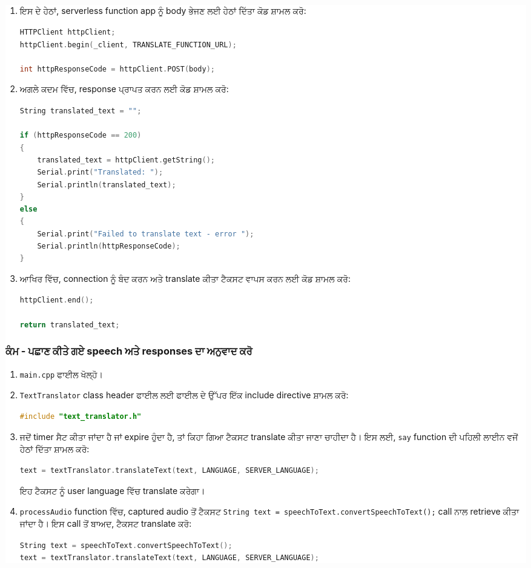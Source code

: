 1. ਇਸ ਦੇ ਹੇਠਾਂ, serverless function app ਨੂੰ body ਭੇਜਣ ਲਈ ਹੇਠਾਂ ਦਿੱਤਾ ਕੋਡ ਸ਼ਾਮਲ ਕਰੋ:

    ```cpp
    HTTPClient httpClient;
    httpClient.begin(_client, TRANSLATE_FUNCTION_URL);

    int httpResponseCode = httpClient.POST(body);
    ```

1. ਅਗਲੇ ਕਦਮ ਵਿੱਚ, response ਪ੍ਰਾਪਤ ਕਰਨ ਲਈ ਕੋਡ ਸ਼ਾਮਲ ਕਰੋ:

    ```cpp
    String translated_text = "";

    if (httpResponseCode == 200)
    {
        translated_text = httpClient.getString();
        Serial.print("Translated: ");
        Serial.println(translated_text);
    }
    else
    {
        Serial.print("Failed to translate text - error ");
        Serial.println(httpResponseCode);
    }
    ```

1. ਆਖਿਰ ਵਿੱਚ, connection ਨੂੰ ਬੰਦ ਕਰਨ ਅਤੇ translate ਕੀਤਾ ਟੈਕਸਟ ਵਾਪਸ ਕਰਨ ਲਈ ਕੋਡ ਸ਼ਾਮਲ ਕਰੋ:

    ```cpp
    httpClient.end();

    return translated_text;
    ```

### ਕੰਮ - ਪਛਾਣ ਕੀਤੇ ਗਏ speech ਅਤੇ responses ਦਾ ਅਨੁਵਾਦ ਕਰੋ

1. `main.cpp` ਫਾਈਲ ਖੋਲ੍ਹੋ।

1. `TextTranslator` class header ਫਾਈਲ ਲਈ ਫਾਈਲ ਦੇ ਉੱਪਰ ਇੱਕ include directive ਸ਼ਾਮਲ ਕਰੋ:

    ```cpp
    #include "text_translator.h"
    ```

1. ਜਦੋਂ timer ਸੈਟ ਕੀਤਾ ਜਾਂਦਾ ਹੈ ਜਾਂ expire ਹੁੰਦਾ ਹੈ, ਤਾਂ ਕਿਹਾ ਗਿਆ ਟੈਕਸਟ translate ਕੀਤਾ ਜਾਣਾ ਚਾਹੀਦਾ ਹੈ। ਇਸ ਲਈ, `say` function ਦੀ ਪਹਿਲੀ ਲਾਈਨ ਵਜੋਂ ਹੇਠਾਂ ਦਿੱਤਾ ਸ਼ਾਮਲ ਕਰੋ:

    ```cpp
    text = textTranslator.translateText(text, LANGUAGE, SERVER_LANGUAGE);
    ```

    ਇਹ ਟੈਕਸਟ ਨੂੰ user language ਵਿੱਚ translate ਕਰੇਗਾ।

1. `processAudio` function ਵਿੱਚ, captured audio ਤੋਂ ਟੈਕਸਟ `String text = speechToText.convertSpeechToText();` call ਨਾਲ retrieve ਕੀਤਾ ਜਾਂਦਾ ਹੈ। ਇਸ call ਤੋਂ ਬਾਅਦ, ਟੈਕਸਟ translate ਕਰੋ:

    ```cpp
    String text = speechToText.convertSpeechToText();
    text = textTranslator.translateText(text, LANGUAGE, SERVER_LANGUAGE);
    ```
